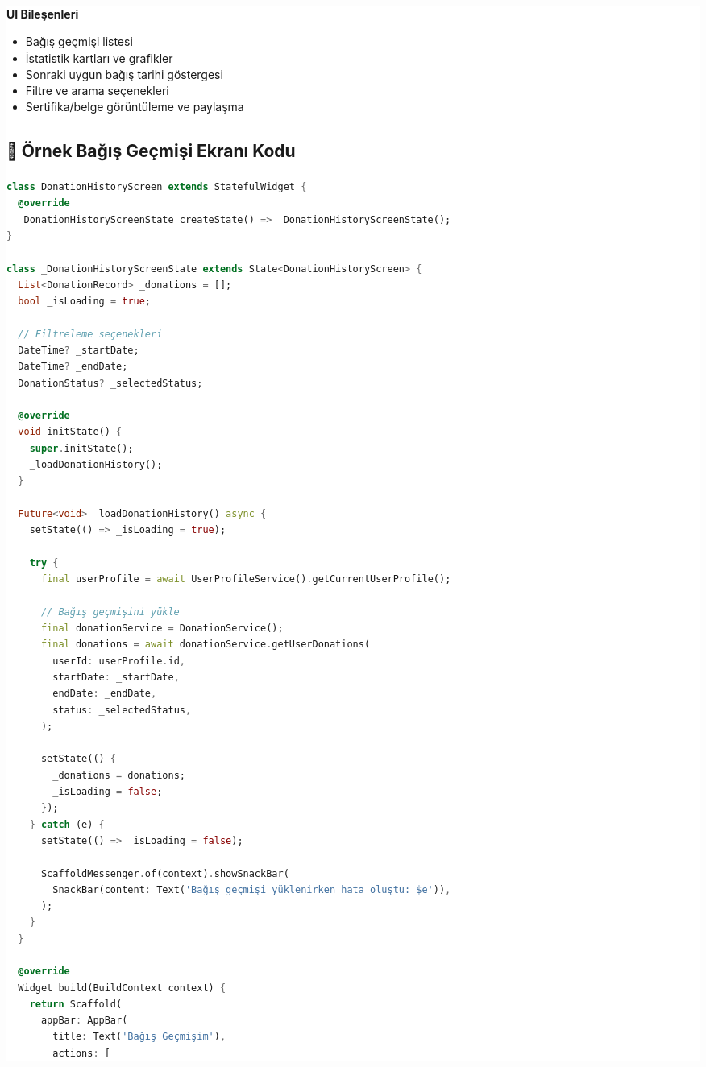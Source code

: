 **UI Bileşenleri**
- Bağış geçmişi listesi
- İstatistik kartları ve grafikler
- Sonraki uygun bağış tarihi göstergesi
- Filtre ve arama seçenekleri
- Sertifika/belge görüntüleme ve paylaşma

📝 **Örnek Bağış Geçmişi Ekranı Kodu**
--------------------------------
```dart
class DonationHistoryScreen extends StatefulWidget {
  @override
  _DonationHistoryScreenState createState() => _DonationHistoryScreenState();
}

class _DonationHistoryScreenState extends State<DonationHistoryScreen> {
  List<DonationRecord> _donations = [];
  bool _isLoading = true;

  // Filtreleme seçenekleri
  DateTime? _startDate;
  DateTime? _endDate;
  DonationStatus? _selectedStatus;

  @override
  void initState() {
    super.initState();
    _loadDonationHistory();
  }

  Future<void> _loadDonationHistory() async {
    setState(() => _isLoading = true);

    try {
      final userProfile = await UserProfileService().getCurrentUserProfile();

      // Bağış geçmişini yükle
      final donationService = DonationService();
      final donations = await donationService.getUserDonations(
        userId: userProfile.id,
        startDate: _startDate,
        endDate: _endDate,
        status: _selectedStatus,
      );

      setState(() {
        _donations = donations;
        _isLoading = false;
      });
    } catch (e) {
      setState(() => _isLoading = false);

      ScaffoldMessenger.of(context).showSnackBar(
        SnackBar(content: Text('Bağış geçmişi yüklenirken hata oluştu: $e')),
      );
    }
  }

  @override
  Widget build(BuildContext context) {
    return Scaffold(
      appBar: AppBar(
        title: Text('Bağış Geçmişim'),
        actions: [
```
